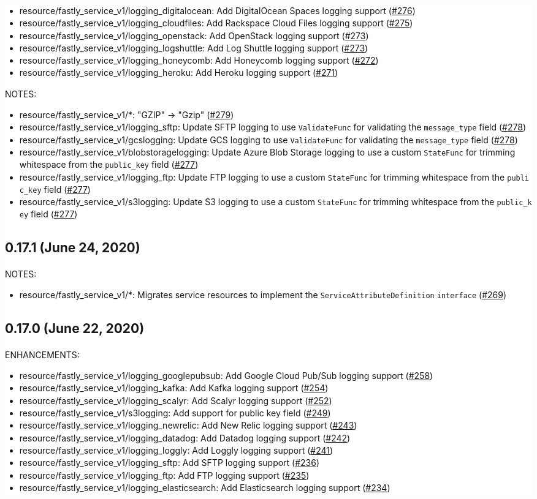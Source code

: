 * resource/fastly_service_v1/logging_digitalocean: Add DigitalOcean Spaces logging support ([#276](https://github.com/fastly/terraform-provider-fastly/pull/276))
* resource/fastly_service_v1/logging_cloudfiles: Add Rackspace Cloud Files logging support ([#275](https://github.com/fastly/terraform-provider-fastly/pull/275))
* resource/fastly_service_v1/logging_openstack: Add OpenStack logging support ([#273](https://github.com/fastly/terraform-provider-fastly/pull/274))
* resource/fastly_service_v1/logging_logshuttle: Add Log Shuttle logging support ([#273](https://github.com/fastly/terraform-provider-fastly/pull/273))
* resource/fastly_service_v1/logging_honeycomb: Add Honeycomb logging support ([#272](https://github.com/fastly/terraform-provider-fastly/pull/272))
* resource/fastly_service_v1/logging_heroku: Add Heroku logging support ([#271](https://github.com/fastly/terraform-provider-fastly/pull/271))

NOTES:

* resource/fastly_service_v1/\*: "GZIP" -> "Gzip" ([#279](https://github.com/fastly/terraform-provider-fastly/pull/279))
* resource/fastly_service_v1/logging_sftp: Update SFTP logging to use `ValidateFunc` for validating the `message_type` field ([#278](https://github.com/fastly/terraform-provider-fastly/pull/278))
* resource/fastly_service_v1/gcslogging: Update GCS logging to use `ValidateFunc` for validating the `message_type` field ([#278](https://github.com/fastly/terraform-provider-fastly/pull/278))
* resource/fastly_service_v1/blobstoragelogging: Update Azure Blob Storage logging to use a custom `StateFunc` for trimming whitespace from the `public_key` field ([#277](https://github.com/fastly/terraform-provider-fastly/pull/277))
* resource/fastly_service_v1/logging_ftp: Update FTP logging to use a custom `StateFunc` for trimming whitespace from the `public_key` field ([#277](https://github.com/fastly/terraform-provider-fastly/pull/277))
* resource/fastly_service_v1/s3logging: Update S3 logging to use a custom `StateFunc` for trimming whitespace from the `public_key` field ([#277](https://github.com/fastly/terraform-provider-fastly/pull/277))

## 0.17.1 (June 24, 2020)

NOTES:

* resource/fastly_service_v1/\*: Migrates service resources to implement the `ServiceAttributeDefinition` `interface` ([#269](https://github.com/fastly/terraform-provider-fastly/pull/269))

## 0.17.0 (June 22, 2020)

ENHANCEMENTS:

* resource/fastly_service_v1/logging_googlepubsub: Add Google Cloud Pub/Sub logging support ([#258](https://github.com/fastly/terraform-provider-fastly/pull/258))
* resource/fastly_service_v1/logging_kafka: Add Kafka logging support ([#254](https://github.com/fastly/terraform-provider-fastly/pull/254))
* resource/fastly_service_v1/logging_scalyr: Add Scalyr logging support ([#252](https://github.com/fastly/terraform-provider-fastly/pull/252))
* resource/fastly_service_v1/s3logging: Add support for public key field ([#249](https://github.com/fastly/terraform-provider-fastly/pull/249))
* resource/fastly_service_v1/logging_newrelic: Add New Relic logging support ([#243](https://github.com/fastly/terraform-provider-fastly/pull/243))
* resource/fastly_service_v1/logging_datadog: Add Datadog logging support ([#242](https://github.com/fastly/terraform-provider-fastly/pull/242))
* resource/fastly_service_v1/logging_loggly: Add Loggly logging support ([#241](https://github.com/fastly/terraform-provider-fastly/pull/241))
* resource/fastly_service_v1/logging_sftp: Add SFTP logging support ([#236](https://github.com/fastly/terraform-provider-fastly/pull/236))
* resource/fastly_service_v1/logging_ftp: Add FTP logging support ([#235](https://github.com/fastly/terraform-provider-fastly/pull/235))
* resource/fastly_service_v1/logging_elasticsearch: Add Elasticsearch logging support ([#234](https://github.com/fastly/terraform-provider-fastly/pull/234))
